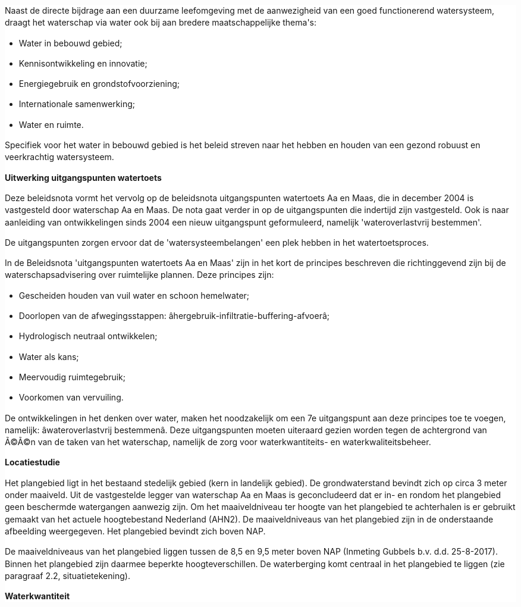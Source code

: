 Naast de directe bijdrage aan een duurzame leefomgeving met de aanwezigheid van een goed functionerend watersysteem, draagt het waterschap via water ook bij aan bredere maatschappelijke thema's:

* Water in bebouwd gebied;

* Kennisontwikkeling en innovatie;

* Energiegebruik en grondstofvoorziening;

* Internationale samenwerking;

* Water en ruimte.

Specifiek voor het water in bebouwd gebied is het beleid streven naar het hebben en houden van een gezond robuust en veerkrachtig watersysteem.

**Uitwerking uitgangspunten watertoets**

Deze beleidsnota vormt het vervolg op de beleidsnota uitgangspunten watertoets Aa en Maas, die in december 2004 is vastgesteld door waterschap Aa en Maas. De nota gaat verder in op de uitgangspunten die indertijd zijn vastgesteld. Ook is naar aanleiding van ontwikkelingen sinds 2004 een nieuw uitgangspunt geformuleerd, namelijk 'wateroverlastvrij bestemmen'.

De uitgangspunten zorgen ervoor dat de 'watersysteembelangen' een plek hebben in het watertoetsproces.

In de Beleidsnota 'uitgangspunten watertoets Aa en Maas' zijn in het kort de principes beschreven die richtinggevend zijn bij de waterschapsadvisering over ruimtelijke plannen. Deze principes zijn:

* Gescheiden houden van vuil water en schoon hemelwater;

* Doorlopen van de afwegingsstappen: âhergebruik\-infiltratie\-buffering\-afvoerâ;

* Hydrologisch neutraal ontwikkelen;

* Water als kans;

* Meervoudig ruimtegebruik;

* Voorkomen van vervuiling.

De ontwikkelingen in het denken over water, maken het noodzakelijk om een 7e uitgangspunt aan deze principes toe te voegen, namelijk: âwateroverlastvrij bestemmenâ. Deze uitgangspunten moeten uiteraard gezien worden tegen de achtergrond van Ã©Ã©n van de taken van het waterschap, namelijk de zorg voor waterkwantiteits\- en waterkwaliteitsbeheer.

**Locatiestudie**

Het plangebied ligt in het bestaand stedelijk gebied (kern in landelijk gebied). De grondwaterstand bevindt zich op circa 3 meter onder maaiveld. Uit de vastgestelde legger van waterschap Aa en Maas is geconcludeerd dat er in\- en rondom het plangebied geen beschermde watergangen aanwezig zijn. Om het maaiveldniveau ter hoogte van het plangebied te achterhalen is er gebruikt gemaakt van het actuele hoogtebestand Nederland (AHN2\). De maaiveldniveaus van het plangebied zijn in de onderstaande afbeelding weergegeven. Het plangebied bevindt zich boven NAP.

De maaiveldniveaus van het plangebied liggen tussen de 8,5 en 9,5 meter boven NAP (Inmeting Gubbels b.v. d.d. 25\-8\-2017\). Binnen het plangebied zijn daarmee beperkte hoogteverschillen. De waterberging komt centraal in het plangebied te liggen (zie paragraaf 2\.2, situatietekening).

**Waterkwantiteit**
